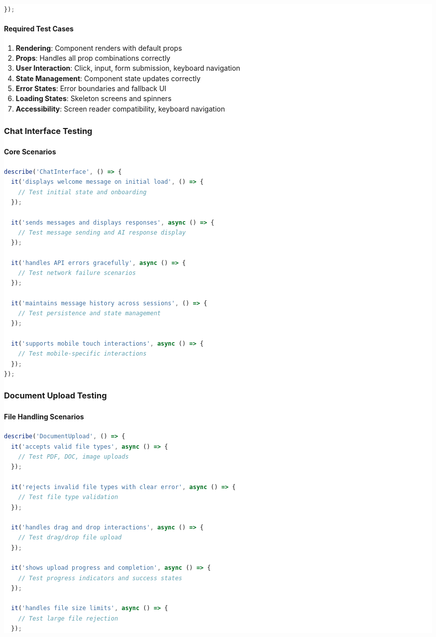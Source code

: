 ```typescript
});
```

#### Required Test Cases
1. **Rendering**: Component renders with default props
2. **Props**: Handles all prop combinations correctly
3. **User Interaction**: Click, input, form submission, keyboard navigation
4. **State Management**: Component state updates correctly
5. **Error States**: Error boundaries and fallback UI
6. **Loading States**: Skeleton screens and spinners
7. **Accessibility**: Screen reader compatibility, keyboard navigation

### Chat Interface Testing

#### Core Scenarios
```typescript
describe('ChatInterface', () => {
  it('displays welcome message on initial load', () => {
    // Test initial state and onboarding
  });

  it('sends messages and displays responses', async () => {
    // Test message sending and AI response display
  });

  it('handles API errors gracefully', async () => {
    // Test network failure scenarios
  });

  it('maintains message history across sessions', () => {
    // Test persistence and state management
  });

  it('supports mobile touch interactions', async () => {
    // Test mobile-specific interactions
  });
});
```

### Document Upload Testing

#### File Handling Scenarios
```typescript
describe('DocumentUpload', () => {
  it('accepts valid file types', async () => {
    // Test PDF, DOC, image uploads
  });

  it('rejects invalid file types with clear error', async () => {
    // Test file type validation
  });

  it('handles drag and drop interactions', async () => {
    // Test drag/drop file upload
  });

  it('shows upload progress and completion', async () => {
    // Test progress indicators and success states
  });

  it('handles file size limits', async () => {
    // Test large file rejection
  });
```